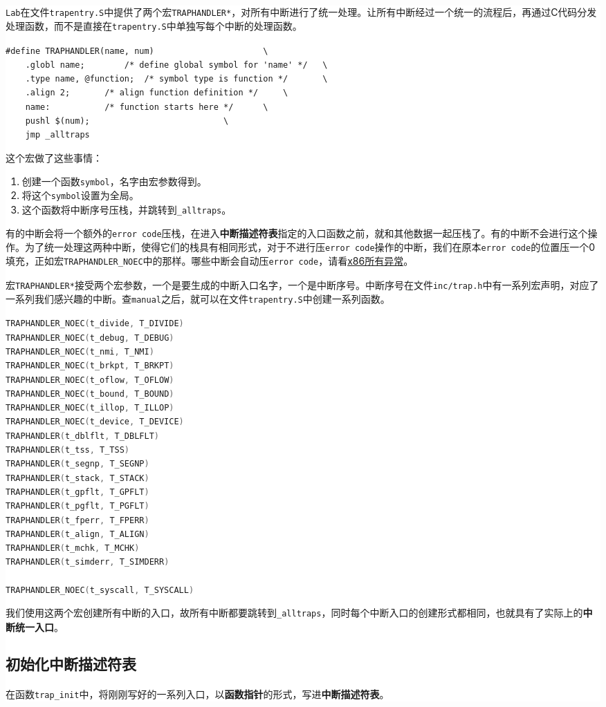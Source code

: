 `Lab`在文件`trapentry.S`中提供了两个宏`TRAPHANDLER*`，对所有中断进行了统一处理。让所有中断经过一个统一的流程后，再通过C代码分发处理函数，而不是直接在`trapentry.S`中单独写每个中断的处理函数。

```assembly
#define TRAPHANDLER(name, num)						\
	.globl name;		/* define global symbol for 'name' */	\
	.type name, @function;	/* symbol type is function */		\
	.align 2;		/* align function definition */		\
	name:			/* function starts here */		\
	pushl $(num);							\
	jmp _alltraps
```

这个宏做了这些事情：

1.  创建一个函数`symbol`，名字由宏参数得到。
2.  将这个`symbol`设置为全局。
3.  这个函数将中断序号压栈，并跳转到`_alltraps`。

有的中断会将一个额外的`error code`压栈，在进入**中断描述符表**指定的入口函数之前，就和其他数据一起压栈了。有的中断不会进行这个操作。为了统一处理这两种中断，使得它们的栈具有相同形式，对于不进行压`error code`操作的中断，我们在原本`error code`的位置压一个0填充，正如宏`TRAPHANDLER_NOEC`中的那样。哪些中断会自动压`error code`，请看[x86所有异常](https://pdos.csail.mit.edu/6.828/2018/readings/i386/s09_08.htm)。

宏`TRAPHANDLER*`接受两个宏参数，一个是要生成的中断入口名字，一个是中断序号。中断序号在文件`inc/trap.h`中有一系列宏声明，对应了一系列我们感兴趣的中断。查`manual`之后，就可以在文件`trapentry.S`中创建一系列函数。

```c
TRAPHANDLER_NOEC(t_divide, T_DIVIDE)
TRAPHANDLER_NOEC(t_debug, T_DEBUG)
TRAPHANDLER_NOEC(t_nmi, T_NMI)
TRAPHANDLER_NOEC(t_brkpt, T_BRKPT)
TRAPHANDLER_NOEC(t_oflow, T_OFLOW)
TRAPHANDLER_NOEC(t_bound, T_BOUND)
TRAPHANDLER_NOEC(t_illop, T_ILLOP)
TRAPHANDLER_NOEC(t_device, T_DEVICE)
TRAPHANDLER(t_dblflt, T_DBLFLT)
TRAPHANDLER(t_tss, T_TSS)
TRAPHANDLER(t_segnp, T_SEGNP)
TRAPHANDLER(t_stack, T_STACK)
TRAPHANDLER(t_gpflt, T_GPFLT)
TRAPHANDLER(t_pgflt, T_PGFLT)
TRAPHANDLER(t_fperr, T_FPERR)
TRAPHANDLER(t_align, T_ALIGN)
TRAPHANDLER(t_mchk, T_MCHK)
TRAPHANDLER(t_simderr, T_SIMDERR)

TRAPHANDLER_NOEC(t_syscall, T_SYSCALL)
```

我们使用这两个宏创建所有中断的入口，故所有中断都要跳转到`_alltraps`，同时每个中断入口的创建形式都相同，也就具有了实际上的**中断统一入口**。

## 初始化中断描述符表

在函数`trap_init`中，将刚刚写好的一系列入口，以**函数指针**的形式，写进**中断描述符表**。
